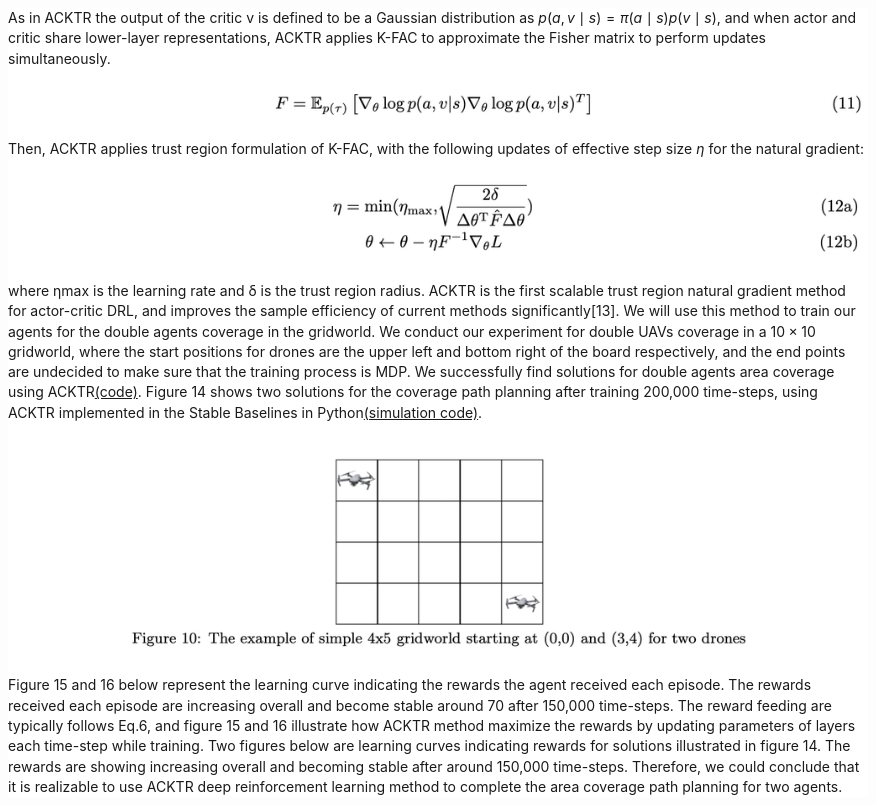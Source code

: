 As in ACKTR the output of the critic v is defined to be a Gaussian distribution as $p(a, v \mid s) = π(a \mid  s)p(v \mid s)$, and when actor and critic share lower-layer representations, ACKTR applies K-FAC to approximate the Fisher matrix to perform updates simultaneously.

![](/images/eq11.png)

Then, ACKTR applies trust region formulation of K-FAC, with the following updates of effective step size $\eta$ for
the natural gradient:

![](/images/eq12.png)

where ηmax is the learning rate and δ is the trust region radius. ACKTR is the first scalable trust region natural gradient method for actor-critic DRL, and improves the sample efficiency of current methods significantly[13]. We will use this method to train our agents for the double agents coverage in the gridworld. We conduct our experiment for double UAVs coverage in a $10 \times 10$ gridworld, where the start positions for drones are the upper left and bottom right of the board respectively, and the end points are undecided to make sure that the training process is MDP. We successfully find solutions for double agents area coverage using ACKTR[(code)](https://github.com/zcczhang/UAV_Coverage/tree/master/ACTKR_double_Coverage). Figure 14 shows two solutions for the coverage path planning after training 200,000 time-steps, using ACKTR implemented in the Stable Baselines in Python[(simulation code)](https://github.com/zcczhang/UAV_Coverage/tree/master/Simulation).

![](/images/fig10.png)

Figure 15 and 16 below represent the learning curve indicating the rewards the agent received each episode. The rewards received each episode are increasing overall and become stable around 70 after 150,000 time-steps. The reward feeding are typically follows Eq.6, and figure 15 and 16 illustrate how ACKTR method maximize the rewards by updating parameters of layers each time-step while training. Two figures below are learning curves indicating rewards for solutions illustrated in figure 14. The rewards are showing increasing overall and becoming stable after around 150,000 time-steps. Therefore, we could conclude that it is realizable to use ACKTR deep reinforcement learning method to complete the area coverage path planning for two agents.
